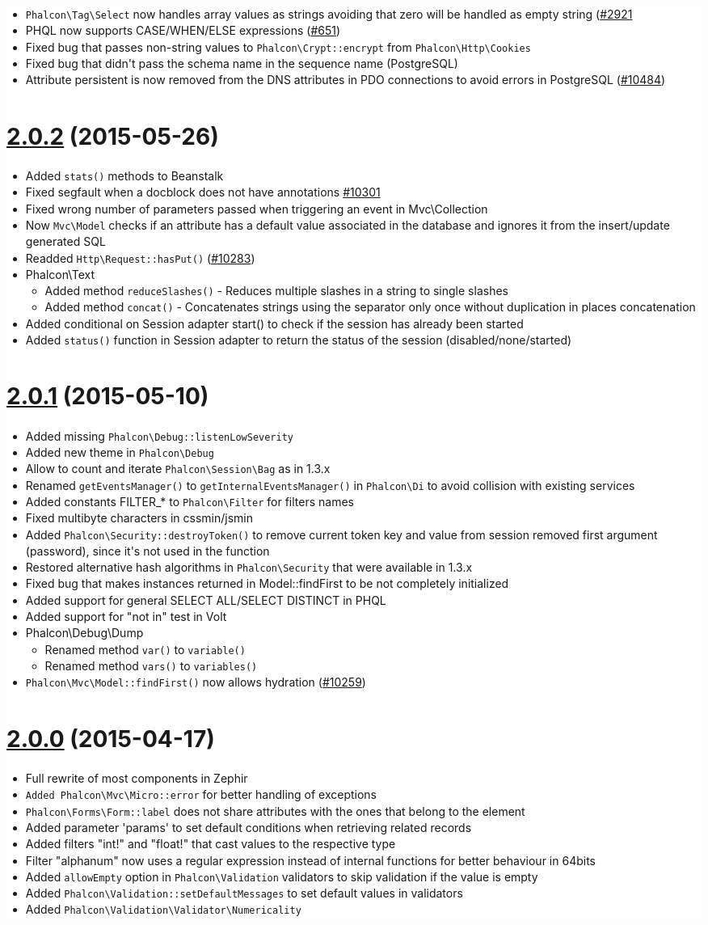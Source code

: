 - `Phalcon\Tag\Select` now handles array values as strings avoiding that zero will be handled as empty string ([#2921](https://github.com/phalcon/cphalcon/issues/2921)
- PHQL now supports CASE/WHEN/ELSE expressions ([#651](https://github.com/phalcon/cphalcon/issues/651))
- Fixed bug that passes non-string values to `Phalcon\Crypt::encrypt` from `Phalcon\Http\Cookies`
- Fixed bug that didn't pass the schema name in the sequence name (PostgreSQL)
- Attribute persistent is now removed from the DNS attributes in PDO connections to avoid errors in PostgreSQL ([#10484](https://github.com/phalcon/cphalcon/issues/10484))

# [2.0.2](https://github.com/phalcon/cphalcon/releases/tag/phalcon-v2.0.2) (2015-05-26)
 - Added `stats()` methods to Beanstalk
 - Fixed segfault when a docblock does not have annotations [#10301](https://github.com/phalcon/cphalcon/issues/10301)
 - Fixed wrong number of parameters passed when triggering an event in Mvc\Collection
 - Now `Mvc\Model` checks if an attribute has a default value associated in the database and ignores it from the insert/update generated SQL
 - Readded `Http\Request::hasPut()` ([#10283](https://github.com/phalcon/cphalcon/issues/10283))
 - Phalcon\Text
   - Added method `reduceSlashes()` - Reduces multiple slashes in a string to single slashes
   - Added method `concat()` - Concatenates strings using the separator only once without duplication in places concatenation
 - Added conditional on Session adapter start() to check if the session has already been started
 - Added `status()` function in Session adapter to return the status of the session (disabled/none/started)

# [2.0.1](https://github.com/phalcon/cphalcon/releases/tag/phalcon-v2.0.1) (2015-05-10)
 - Added missing `Phalcon\Debug::listenLowSeverity`
 - Added new theme in `Phalcon\Debug`
 - Allow to count and iterate `Phalcon\Session\Bag` as in 1.3.x
 - Renamed `getEventsManager()` to `getInternalEventsManager()` in `Phalcon\Di` to avoid collision with existing services
 - Added constants FILTER_* to `Phalcon\Filter` for filters names
 - Fixed multibyte characters in cssmin/jsmin
 - Added `Phalcon\Security::destroyToken()` to remove current token key and value from session
   removed first argument (password), since it's not used in the function
 - Restored alternative hash algorithms in `Phalcon\Security` that were available in 1.3.x
 - Fixed bug that makes instances returned in Model::findFirst to be not completely initialized
 - Added support for general SELECT ALL/SELECT DISTINCT in PHQL
 - Added support for "not in" test in Volt
 - Phalcon\Debug\Dump
   - Renamed method `var()` to `variable()`
   - Renamed method `vars()` to `variables()`
 - `Phalcon\Mvc\Model::findFirst()` now allows hydration ([#10259](https://github.com/phalcon/cphalcon/issues/10259))

# [2.0.0](https://github.com/phalcon/cphalcon/releases/tag/phalcon-v2.0.0) (2015-04-17)
 - Full rewrite of most components in Zephir
 - `Added Phalcon\Mvc\Micro::error` for better handling of exceptions
 - `Phalcon\Forms\Form::label` does not share attributes with the ones that belong to the element
 - Added parameter 'params' to set default conditions when retrieving related records
 - Added filters "int!" and "float!" that cast values to the respective type
 - Filter "alphanum" now uses a regular expression instead of internal functions for better behaviour in 64bits
 - Added `allowEmpty` option in `Phalcon\Validation` validators to skip validation if the value is empty
 - Added `Phalcon\Validation::setDefaultMessages` to set default values in validators
 - Added `Phalcon\Validation\Validator\Numericality`